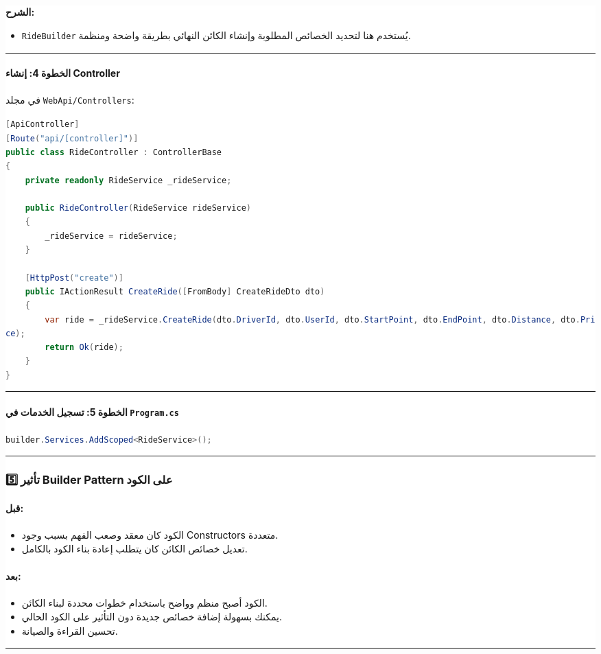 **الشرح:**

-   `RideBuilder` يُستخدم هنا لتحديد الخصائص المطلوبة وإنشاء الكائن النهائي بطريقة واضحة ومنظمة.

----------

#### **الخطوة 4: إنشاء Controller**

في مجلد `WebApi/Controllers`:

```csharp
[ApiController]
[Route("api/[controller]")]
public class RideController : ControllerBase
{
    private readonly RideService _rideService;

    public RideController(RideService rideService)
    {
        _rideService = rideService;
    }

    [HttpPost("create")]
    public IActionResult CreateRide([FromBody] CreateRideDto dto)
    {
        var ride = _rideService.CreateRide(dto.DriverId, dto.UserId, dto.StartPoint, dto.EndPoint, dto.Distance, dto.Price);
        return Ok(ride);
    }
}

```

----------

#### **الخطوة 5: تسجيل الخدمات في `Program.cs`**

```csharp
builder.Services.AddScoped<RideService>();

```

----------

### **5️⃣ تأثير Builder Pattern على الكود**

#### **قبل:**

-   الكود كان معقد وصعب الفهم بسبب وجود Constructors متعددة.
-   تعديل خصائص الكائن كان يتطلب إعادة بناء الكود بالكامل.

#### **بعد:**

-   الكود أصبح منظم وواضح باستخدام خطوات محددة لبناء الكائن.
-   يمكنك بسهولة إضافة خصائص جديدة دون التأثير على الكود الحالي.
-   تحسين القراءة والصيانة.

----------

